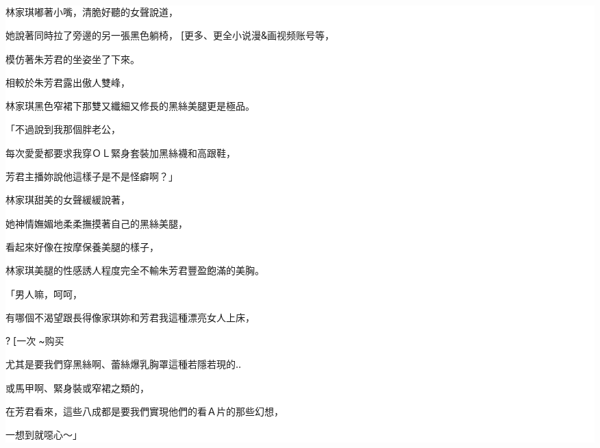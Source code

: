

林家琪嘟著小嘴，清脆好聽的女聲說道，



她說著同時拉了旁邊的另一張黑色躺椅， [更多、更全小说漫&画视频账号等，



模仿著朱芳君的坐姿坐了下來。



相較於朱芳君露出傲人雙峰，



林家琪黑色窄裙下那雙又纖細又修長的黑絲美腿更是極品。



「不過說到我那個胖老公，



每次愛愛都要求我穿ＯＬ緊身套裝加黑絲襪和高跟鞋，



芳君主播妳說他這樣子是不是怪癖啊？」



林家琪甜美的女聲緩緩說著，



她神情嫵媚地柔柔撫摸著自己的黑絲美腿，



看起來好像在按摩保養美腿的樣子，



林家琪美腿的性感誘人程度完全不輸朱芳君豐盈飽滿的美胸。





「男人嘛，呵呵，



有哪個不渴望跟長得像家琪妳和芳君我這種漂亮女人上床，

? [一次 ~购买


尤其是要我們穿黑絲啊、蕾絲爆乳胸罩這種若隱若現的..



或馬甲啊、緊身裝或窄裙之類的，



在芳君看來，這些八成都是要我們實現他們的看Ａ片的那些幻想，



一想到就噁心～」


